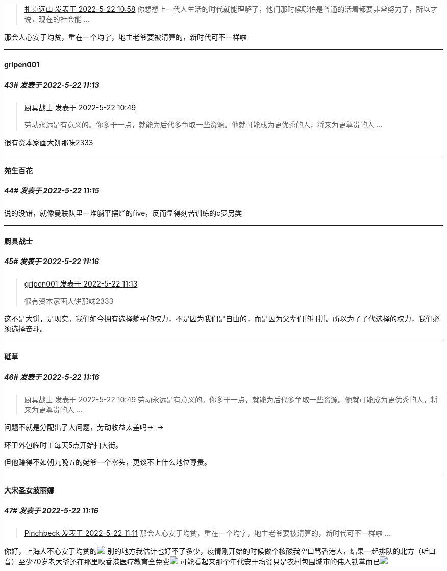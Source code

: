 <blockquote><a href="httphttps://bbs.saraba1st.com/2b/forum.php?mod=redirect&amp;goto=findpost&amp;pid=55940515&amp;ptid=2070775" target="_blank">扎克远山 发表于 2022-5-22 10:58</a>
你想想上一代人生活的时代就能理解了，他们那时候哪怕是普通的活着都要非常努力了，所以才说，现在的社会能 ...</blockquote>
那会人心安于均贫，重在一个均字，地主老爷要被清算的，新时代可不一样啦

*****

####  gripen001  
##### 43#       发表于 2022-5-22 11:13

<blockquote><a href="httphttps://bbs.saraba1st.com/2b/forum.php?mod=redirect&amp;goto=findpost&amp;pid=55940439&amp;ptid=2070775" target="_blank">厨具战士 发表于 2022-5-22 10:49</a>

劳动永远是有意义的。你多干一点，就能为后代多争取一些资源。他就可能成为更优秀的人，将来为更尊贵的人 ...</blockquote>
很有资本家画大饼那味2333

*****

####  苑生百花  
##### 44#       发表于 2022-5-22 11:15

说的没错，就像曼联队里一堆躺平摆烂的five，反而显得刻苦训练的c罗另类

*****

####  厨具战士  
##### 45#       发表于 2022-5-22 11:16

<blockquote><a href="httphttps://bbs.saraba1st.com/2b/forum.php?mod=redirect&amp;goto=findpost&amp;pid=55940682&amp;ptid=2070775" target="_blank">gripen001 发表于 2022-5-22 11:13</a>

很有资本家画大饼那味2333</blockquote>
这不是大饼，是现实。我们如今拥有选择躺平的权力，不是因为我们是自由的，而是因为父辈们的打拼。所以为了子代选择的权力，我们必须选择奋斗。

*****

####  砥草  
##### 46#       发表于 2022-5-22 11:16

<blockquote>厨具战士 发表于 2022-5-22 10:49
劳动永远是有意义的。你多干一点，就能为后代多争取一些资源。他就可能成为更优秀的人，将来为更尊贵的人 ...</blockquote>
问题不就是分配出了大问题，劳动收益太差吗→_→

环卫外包临时工每天5点开始扫大街。

但他赚得不如朝九晚五的姥爷一个零头，更谈不上什么地位尊贵。

*****

####  大宋圣女波丽娜  
##### 47#       发表于 2022-5-22 11:16

<blockquote><a href="httphttps://bbs.saraba1st.com/2b/forum.php?mod=redirect&amp;goto=findpost&amp;pid=55940665&amp;ptid=2070775" target="_blank">Pinchbeck 发表于 2022-5-22 11:11</a>
那会人心安于均贫，重在一个均字，地主老爷要被清算的，新时代可不一样啦 ...</blockquote>
你好，上海人不心安于均贫的<img src="https://static.saraba1st.com/image/smiley/face2017/124.png" referrerpolicy="no-referrer">
别的地方我估计也好不了多少，疫情刚开始的时候做个核酸我空口骂香港人，结果一起排队的北方（听口音）至少70岁老大爷还在那里吹香港医疗教育全免费<img src="https://static.saraba1st.com/image/smiley/face2017/124.png" referrerpolicy="no-referrer">
可能看起来那个年代安于均贫只是农村包围城市的伟人铁拳而已<img src="https://static.saraba1st.com/image/smiley/face2017/124.png" referrerpolicy="no-referrer">
